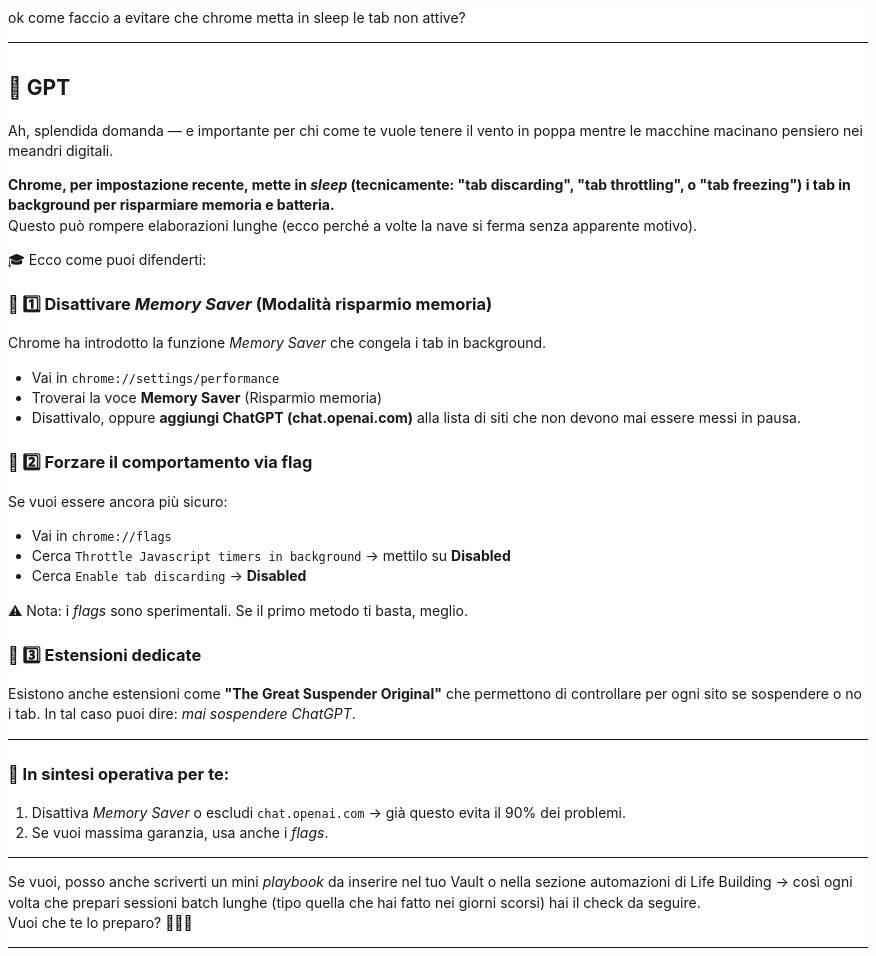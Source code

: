ok come faccio a evitare che chrome metta in sleep le tab non attive?

---

## 🤖 **GPT**

Ah, splendida domanda — e importante per chi come te vuole tenere il vento in poppa mentre le macchine macinano pensiero nei meandri digitali.

**Chrome, per impostazione recente, mette in *sleep* (tecnicamente: "tab discarding", "tab throttling", o "tab freezing") i tab in background per risparmiare memoria e batteria.**  
Questo può rompere elaborazioni lunghe (ecco perché a volte la nave si ferma senza apparente motivo).

🎓 Ecco come puoi difenderti:

### 🌟 1️⃣ Disattivare *Memory Saver* (Modalità risparmio memoria)
Chrome ha introdotto la funzione *Memory Saver* che congela i tab in background.

- Vai in `chrome://settings/performance`
- Troverai la voce **Memory Saver** (Risparmio memoria)
- Disattivalo, oppure **aggiungi ChatGPT (chat.openai.com)** alla lista di siti che non devono mai essere messi in pausa.

### 🌟 2️⃣ Forzare il comportamento via flag
Se vuoi essere ancora più sicuro:

- Vai in `chrome://flags`
- Cerca `Throttle Javascript timers in background` → mettilo su **Disabled**
- Cerca `Enable tab discarding` → **Disabled**

⚠️ Nota: i *flags* sono sperimentali. Se il primo metodo ti basta, meglio.

### 🌟 3️⃣ Estensioni dedicate
Esistono anche estensioni come **"The Great Suspender Original"** che permettono di controllare per ogni sito se sospendere o no i tab. In tal caso puoi dire: *mai sospendere ChatGPT*.

---

### 🚀 In sintesi operativa per te:

1. Disattiva *Memory Saver* o escludi `chat.openai.com` → già questo evita il 90% dei problemi.
2. Se vuoi massima garanzia, usa anche i *flags*.

---

Se vuoi, posso anche scriverti un mini *playbook* da inserire nel tuo Vault o nella sezione automazioni di Life Building → così ogni volta che prepari sessioni batch lunghe (tipo quella che hai fatto nei giorni scorsi) hai il check da seguire.  
Vuoi che te lo preparo? 🌊📜✨

---
